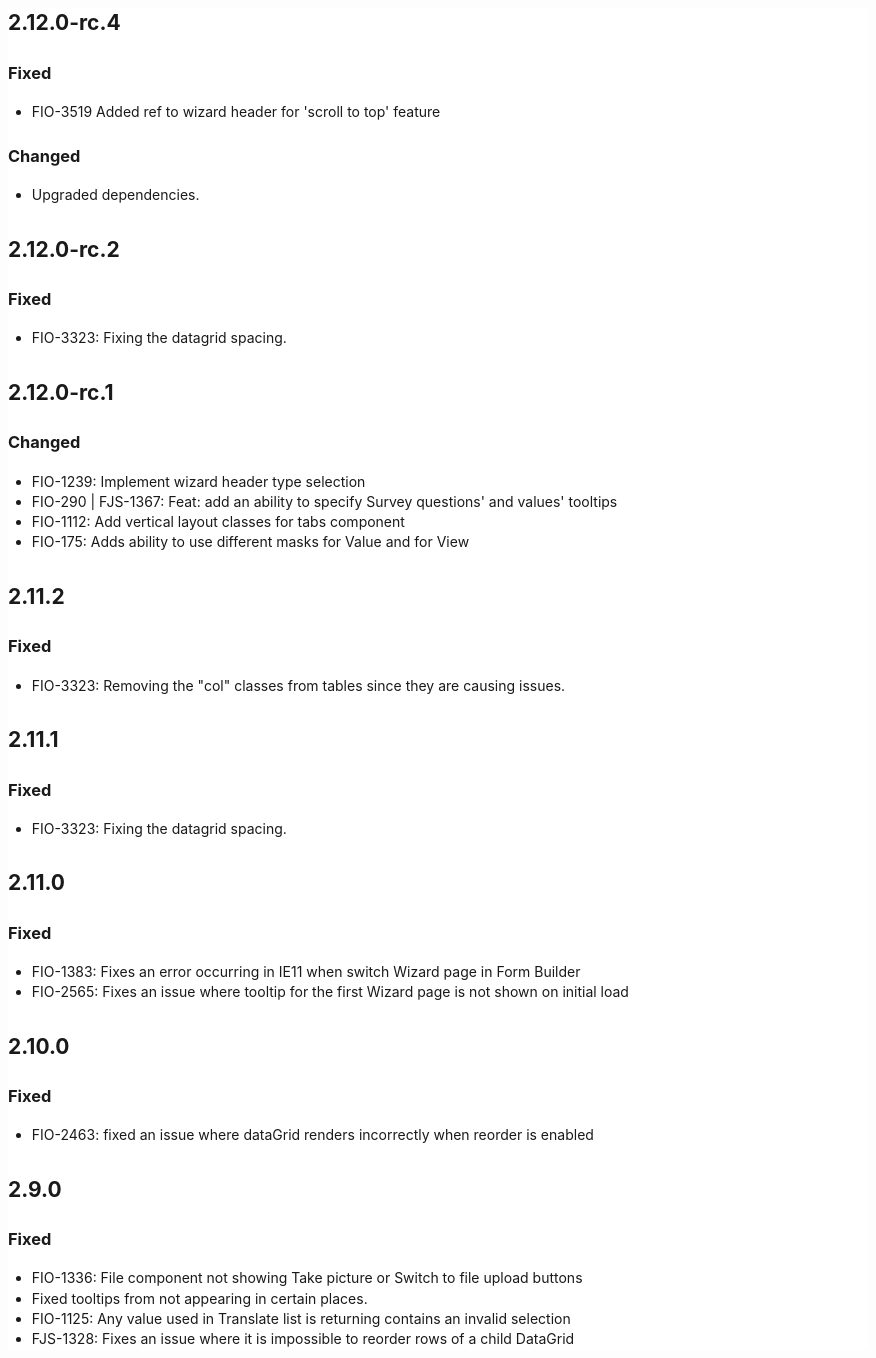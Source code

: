 ## 2.12.0-rc.4
### Fixed
 - FIO-3519 Added ref to wizard header for 'scroll to top' feature

### Changed
 - Upgraded dependencies.

## 2.12.0-rc.2
### Fixed
 - FIO-3323: Fixing the datagrid spacing.

## 2.12.0-rc.1
### Changed
 - FIO-1239: Implement wizard header type selection
 - FIO-290 | FJS-1367: Feat: add an ability to specify Survey questions' and values' tooltips
 - FIO-1112: Add vertical layout classes for tabs component
 - FIO-175: Adds ability to use different masks for Value and for View

## 2.11.2
### Fixed
 - FIO-3323: Removing the "col" classes from tables since they are causing issues.

## 2.11.1
### Fixed
 - FIO-3323: Fixing the datagrid spacing.

## 2.11.0
### Fixed
 - FIO-1383: Fixes an error occurring in IE11 when switch Wizard page in Form Builder
 - FIO-2565: Fixes an issue where tooltip for the first Wizard page is not shown on initial load

## 2.10.0
### Fixed
 - FIO-2463: fixed an issue where dataGrid renders incorrectly when reorder is enabled

## 2.9.0
### Fixed
 - FIO-1336: File component not showing Take picture or Switch to file upload buttons
 - Fixed tooltips from not appearing in certain places.
 - FIO-1125: Any value used in Translate list is returning contains an invalid selection
 - FJS-1328: Fixes an issue where it is impossible to reorder rows of a child DataGrid
